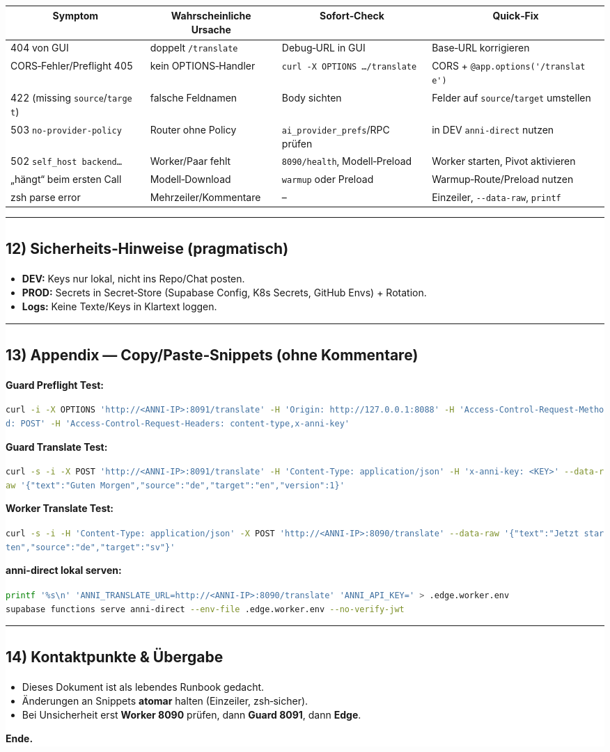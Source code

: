 
| Symptom | Wahrscheinliche Ursache | Sofort‑Check | Quick‑Fix |
|---|---|---|---|
| 404 von GUI | doppelt `/translate` | Debug‑URL in GUI | Base‑URL korrigieren |
| CORS‑Fehler/Preflight 405 | kein OPTIONS‑Handler | `curl -X OPTIONS …/translate` | CORS + `@app.options('/translate')` |
| 422 (missing `source`/`target`) | falsche Feldnamen | Body sichten | Felder auf `source`/`target` umstellen |
| 503 `no-provider-policy` | Router ohne Policy | `ai_provider_prefs`/RPC prüfen | in DEV `anni-direct` nutzen |
| 502 `self_host backend…` | Worker/Paar fehlt | `8090/health`, Modell‑Preload | Worker starten, Pivot aktivieren |
| „hängt“ beim ersten Call | Modell‑Download | `warmup` oder Preload | Warmup‑Route/Preload nutzen |
| zsh parse error | Mehrzeiler/Kommentare | – | Einzeiler, `--data-raw`, `printf` |

---

## 12) Sicherheits‑Hinweise (pragmatisch)

- **DEV:** Keys nur lokal, nicht ins Repo/Chat posten.  
- **PROD:** Secrets in Secret‑Store (Supabase Config, K8s Secrets, GitHub Envs) + Rotation.  
- **Logs:** Keine Texte/Keys in Klartext loggen.

---

## 13) Appendix — Copy/Paste‑Snippets (ohne Kommentare)

**Guard Preflight Test:**
```bash
curl -i -X OPTIONS 'http://<ANNI-IP>:8091/translate' -H 'Origin: http://127.0.0.1:8088' -H 'Access-Control-Request-Method: POST' -H 'Access-Control-Request-Headers: content-type,x-anni-key'
```

**Guard Translate Test:**
```bash
curl -s -i -X POST 'http://<ANNI-IP>:8091/translate' -H 'Content-Type: application/json' -H 'x-anni-key: <KEY>' --data-raw '{"text":"Guten Morgen","source":"de","target":"en","version":1}'
```

**Worker Translate Test:**
```bash
curl -s -i -H 'Content-Type: application/json' -X POST 'http://<ANNI-IP>:8090/translate' --data-raw '{"text":"Jetzt starten","source":"de","target":"sv"}'
```

**anni-direct lokal serven:**
```bash
printf '%s\n' 'ANNI_TRANSLATE_URL=http://<ANNI-IP>:8090/translate' 'ANNI_API_KEY=' > .edge.worker.env
supabase functions serve anni-direct --env-file .edge.worker.env --no-verify-jwt
```

---

## 14) Kontaktpunkte & Übergabe
- Dieses Dokument ist als lebendes Runbook gedacht.  
- Änderungen an Snippets **atomar** halten (Einzeiler, zsh‑sicher).  
- Bei Unsicherheit erst **Worker 8090** prüfen, dann **Guard 8091**, dann **Edge**.

**Ende.**

